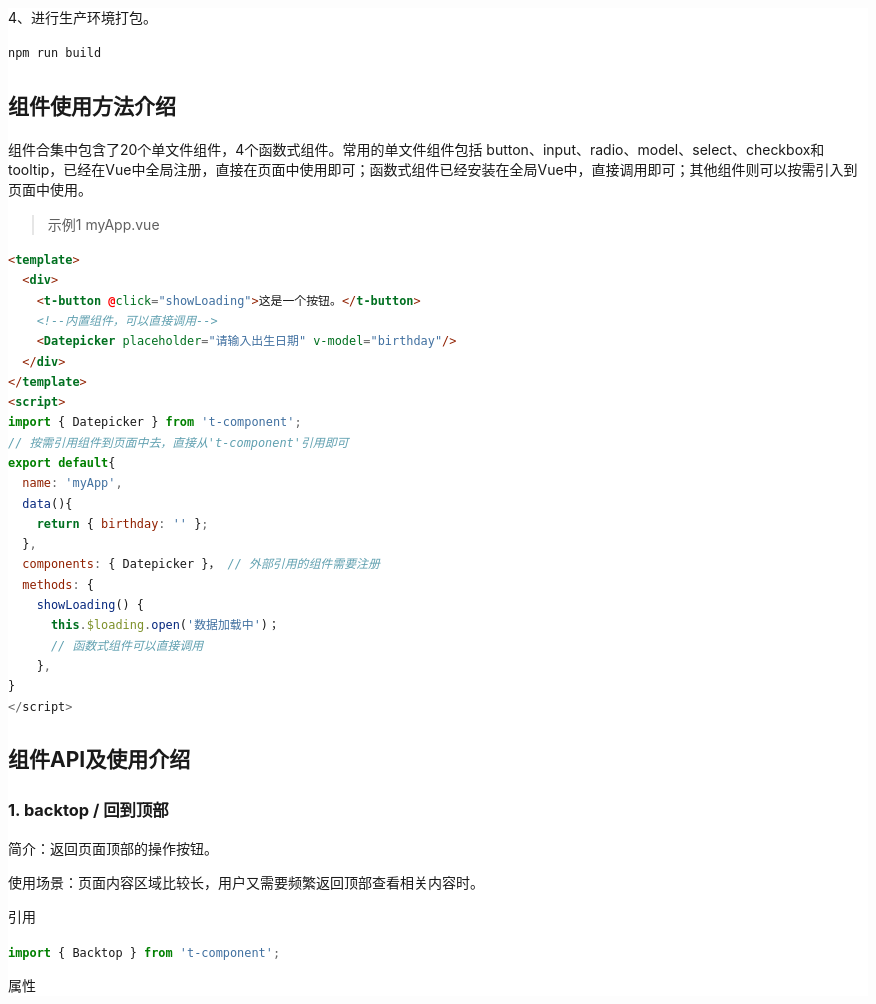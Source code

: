 4、进行生产环境打包。

```JavaScript
npm run build
```

## 组件使用方法介绍

组件合集中包含了20个单文件组件，4个函数式组件。常用的单文件组件包括 button、input、radio、model、select、checkbox和tooltip，已经在Vue中全局注册，直接在页面中使用即可；函数式组件已经安装在全局Vue中，直接调用即可；其他组件则可以按需引入到页面中使用。

> 示例1  myApp.vue

```HTML
<template>
  <div>
    <t-button @click="showLoading">这是一个按钮。</t-button>
    <!--内置组件，可以直接调用-->
    <Datepicker placeholder="请输入出生日期" v-model="birthday"/>
  </div>
</template>
<script>
import { Datepicker } from 't-component';
// 按需引用组件到页面中去，直接从't-component'引用即可
export default{
  name: 'myApp',
  data(){
    return { birthday: '' };
  },
  components: { Datepicker }， // 外部引用的组件需要注册
  methods: {
    showLoading() {
      this.$loading.open('数据加载中')；
      // 函数式组件可以直接调用
    },
}
</script>
```

## 组件API及使用介绍

### 1. backtop / 回到顶部

简介：返回页面顶部的操作按钮。

使用场景：页面内容区域比较长，用户又需要频繁返回顶部查看相关内容时。

引用

```JavaScript
import { Backtop } from 't-component';
```

属性
